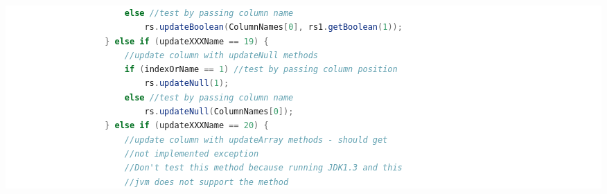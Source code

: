 ```java
                        else //test by passing column name
                            rs.updateBoolean(ColumnNames[0], rs1.getBoolean(1));
                    } else if (updateXXXName == 19) { 
                        //update column with updateNull methods
                        if (indexOrName == 1) //test by passing column position
                            rs.updateNull(1);
                        else //test by passing column name
                            rs.updateNull(ColumnNames[0]);
                    } else if (updateXXXName == 20) { 
                        //update column with updateArray methods - should get 
                        //not implemented exception
                        //Don't test this method because running JDK1.3 and this
                        //jvm does not support the method
